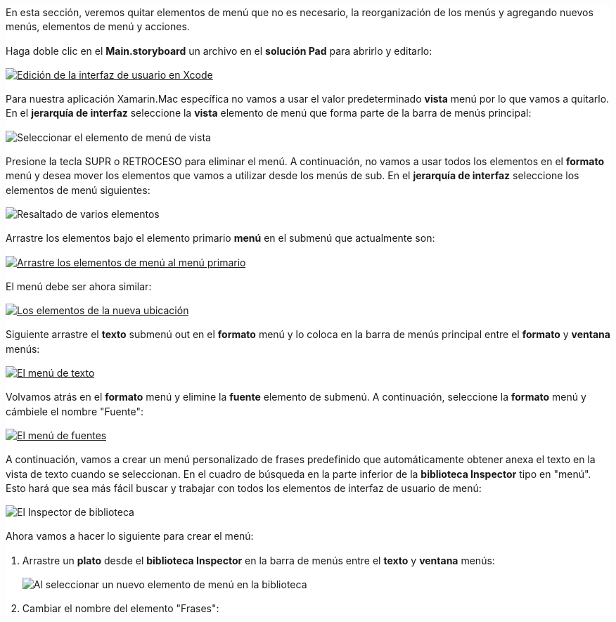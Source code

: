 En esta sección, veremos quitar elementos de menú que no es necesario, la reorganización de los menús y agregando nuevos menús, elementos de menú y acciones.

Haga doble clic en el **Main.storyboard** un archivo en el **solución Pad** para abrirlo y editarlo:

[![Edición de la interfaz de usuario en Xcode](menu-images/maint01.png "edición de la interfaz de usuario en Xcode.")](menu-images/maint01-large.png#lightbox)

Para nuestra aplicación Xamarin.Mac específica no vamos a usar el valor predeterminado **vista** menú por lo que vamos a quitarlo. En el **jerarquía de interfaz** seleccione la **vista** elemento de menú que forma parte de la barra de menús principal:

![Seleccionar el elemento de menú de vista](menu-images/maint02.png "seleccionando el elemento de menú de vista")

Presione la tecla SUPR o RETROCESO para eliminar el menú. A continuación, no vamos a usar todos los elementos en el **formato** menú y desea mover los elementos que vamos a utilizar desde los menús de sub. En el **jerarquía de interfaz** seleccione los elementos de menú siguientes:

![Resaltado de varios elementos](menu-images/maint03.png "resaltado varios elementos")

Arrastre los elementos bajo el elemento primario **menú** en el submenú que actualmente son:

[![Arrastre los elementos de menú al menú primario](menu-images/maint04.png "arrastrando los elementos de menú al menú principal")](menu-images/maint04-large.png#lightbox)

El menú debe ser ahora similar:

[![Los elementos de la nueva ubicación](menu-images/maint05.png "los elementos en la nueva ubicación")](menu-images/maint05-large.png#lightbox)

Siguiente arrastre el **texto** submenú out en el **formato** menú y lo coloca en la barra de menús principal entre el **formato** y **ventana** menús:

[![El menú de texto](menu-images/maint06.png "menú el texto")](menu-images/maint06-large.png#lightbox)

Volvamos atrás en el **formato** menú y elimine la **fuente** elemento de submenú. A continuación, seleccione la **formato** menú y cámbiele el nombre "Fuente":

[![El menú de fuentes](menu-images/maint07.png "menú de la fuente")](menu-images/maint07-large.png#lightbox)

A continuación, vamos a crear un menú personalizado de frases predefinido que automáticamente obtener anexa el texto en la vista de texto cuando se seleccionan. En el cuadro de búsqueda en la parte inferior de la **biblioteca Inspector** tipo en "menú". Esto hará que sea más fácil buscar y trabajar con todos los elementos de interfaz de usuario de menú:

![El Inspector de biblioteca](menu-images/maint08.png "el Inspector de biblioteca")

Ahora vamos a hacer lo siguiente para crear el menú:

1. Arrastre un **plato** desde el **biblioteca Inspector** en la barra de menús entre el **texto** y **ventana** menús: 

    ![Al seleccionar un nuevo elemento de menú en la biblioteca](menu-images/maint10.png "al seleccionar un nuevo elemento de menú en la biblioteca")
2. Cambiar el nombre del elemento "Frases": 
